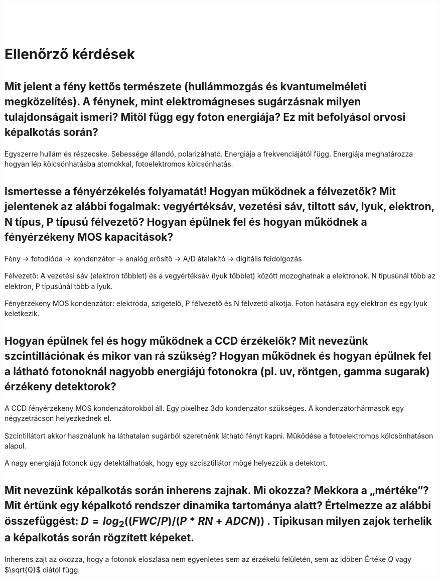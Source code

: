 <br></br>

# Ellenőrző kérdések

## Mit jelent a fény kettős természete (hullámmozgás és kvantumelméleti megközelítés). A fénynek, mint elektromágneses sugárzásnak milyen tulajdonságait ismeri? Mitől függ egy foton energiája? Ez mit befolyásol orvosi képalkotás során?

Egyszerre hullám és részecske. Sebessége állandó, polarizálható. Energiája a frekvenciájától függ. Energiája meghatározza hogyan lép kölcsönhatásba atomokkal, fotoelektromos kölcsönhatás.

## Ismertesse a fényérzékelés folyamatát! Hogyan működnek a félvezetők? Mit jelentenek az alábbi fogalmak: vegyértéksáv, vezetési sáv, tiltott sáv, lyuk, elektron, N típus, P típusú félvezető? Hogyan épülnek fel és hogyan működnek a fényérzékeny MOS kapacitások?

Fény &rarr; fotodióda &rarr; kondenzátor &rarr; analóg erősítő &rarr; A/D átalakító &rarr; digitális feldolgozás

Félvezető: A vezetési sáv (elektron többlet) és a vegyértéksáv (lyuk többlet) között mozoghatnak a elektronok. N típusúnál több az elektron, P típusúnál több a lyuk.

Fényérzékeny MOS kondenzátor: elektróda, szigetelő, P félvezető és N félvzető alkotja. Foton hatására egy elektron és egy lyuk keletkezik.

## Hogyan épülnek fel és hogy működnek a CCD érzékelők? Mit nevezünk szcintillációnak és mikor van rá szükség? Hogyan működnek és hogyan épülnek fel a látható fotonoknál nagyobb energiájú fotonokra (pl. uv, röntgen, gamma sugarak) érzékeny detektorok?

A CCD fényérzékeny MOS kondenzátorokból áll. Egy pixelhez 3db kondenzátor szükséges. A kondenzátorhármasok egy négyzetrácson helyezkednek el.

Szcintillátort akkor használunk ha láthatalan sugárból szeretnénk látható fényt kapni. Működése a fotoelektromos kölcsönhatáson alapul.

A nagy energiájú fotonok úgy detektálhatóak, hogy egy szcisztillátor mögé helyezzük a detektort.



## Mit nevezünk képalkotás során inherens zajnak. Mi okozza? Mekkora a „mértéke”? Mit értünk egy képalkotó rendszer dinamika tartománya alatt? Értelmezze az alábbi összefüggést: $D = log_2((FWC / P)/(P*RN +ADCN))$ . Tipikusan milyen zajok terhelik a képalkotás során rögzített képeket.

Inherens zajt az okozza, hogy a fotonok eloszlása nem egyenletes sem az érzékelú felületén, sem az időben Értéke $Q$ vagy $\sqrt{Q}$ diától függ.
